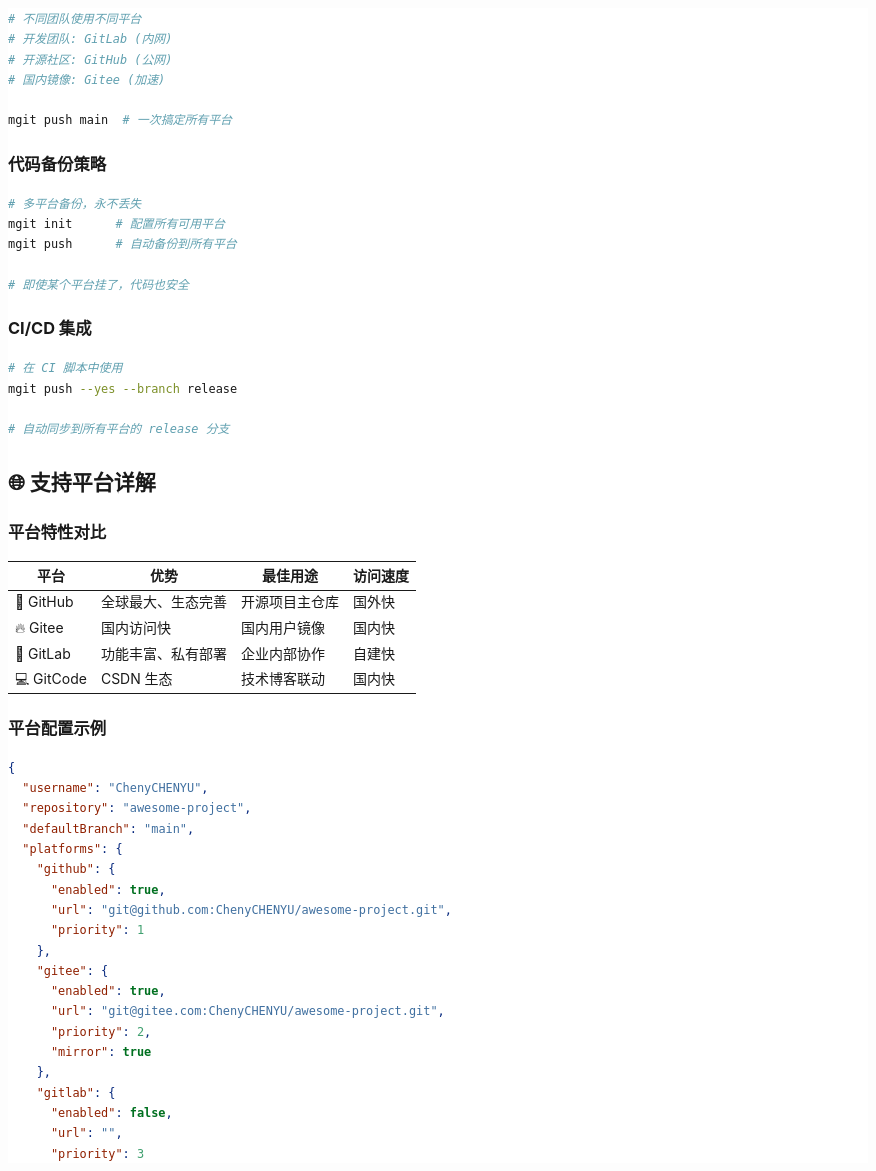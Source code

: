 ```bash
# 不同团队使用不同平台
# 开发团队: GitLab (内网)
# 开源社区: GitHub (公网)
# 国内镜像: Gitee (加速)

mgit push main  # 一次搞定所有平台
```

### 代码备份策略

```bash
# 多平台备份，永不丢失
mgit init      # 配置所有可用平台
mgit push      # 自动备份到所有平台

# 即使某个平台挂了，代码也安全
```

### CI/CD 集成

```bash
# 在 CI 脚本中使用
mgit push --yes --branch release

# 自动同步到所有平台的 release 分支
```

## 🌐 支持平台详解

### 平台特性对比

| 平台 | 优势 | 最佳用途 | 访问速度 |
|------|------|----------|----------|
| 🐙 GitHub | 全球最大、生态完善 | 开源项目主仓库 | 国外快 |
| 🔥 Gitee | 国内访问快 | 国内用户镜像 | 国内快 |
| 🦊 GitLab | 功能丰富、私有部署 | 企业内部协作 | 自建快 |
| 💻 GitCode | CSDN 生态 | 技术博客联动 | 国内快 |

### 平台配置示例

```json
{
  "username": "ChenyCHENYU",
  "repository": "awesome-project",
  "defaultBranch": "main",
  "platforms": {
    "github": {
      "enabled": true,
      "url": "git@github.com:ChenyCHENYU/awesome-project.git",
      "priority": 1
    },
    "gitee": {
      "enabled": true,
      "url": "git@gitee.com:ChenyCHENYU/awesome-project.git",
      "priority": 2,
      "mirror": true
    },
    "gitlab": {
      "enabled": false,
      "url": "",
      "priority": 3
```